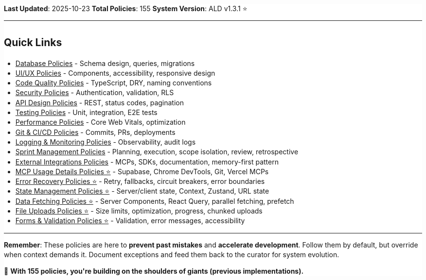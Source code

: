 
**Last Updated**: 2025-10-23
**Total Policies**: 155
**System Version**: ALD v1.3.1 ⭐

---

## Quick Links

- [Database Policies](./database.md) - Schema design, queries, migrations
- [UI/UX Policies](./ui-ux.md) - Components, accessibility, responsive design
- [Code Quality Policies](./code-quality.md) - TypeScript, DRY, naming conventions
- [Security Policies](./security.md) - Authentication, validation, RLS
- [API Design Policies](./api-design.md) - REST, status codes, pagination
- [Testing Policies](./testing.md) - Unit, integration, E2E tests
- [Performance Policies](./performance.md) - Core Web Vitals, optimization
- [Git & CI/CD Policies](./git-cicd.md) - Commits, PRs, deployments
- [Logging & Monitoring Policies](./logging-monitoring.md) - Observability, audit logs
- [Sprint Management Policies](../../ald-sprint/policies/) - Planning, execution, scope isolation, review, retrospective
- [External Integrations Policies](./external-integrations.md) - MCPs, SDKs, documentation, memory-first pattern
- [MCP Usage Details Policies ⭐](./mcp-usage.md) - Supabase, Chrome DevTools, Git, Vercel MCPs
- [Error Recovery Policies ⭐](./error-recovery.md) - Retry, fallbacks, circuit breakers, error boundaries
- [State Management Policies ⭐](./state-management.md) - Server/client state, Context, Zustand, URL state
- [Data Fetching Policies ⭐](./data-fetching.md) - Server Components, React Query, parallel fetching, prefetch
- [File Uploads Policies ⭐](./file-uploads.md) - Size limits, optimization, progress, chunked uploads
- [Forms & Validation Policies ⭐](./forms-validation.md) - Validation, error messages, accessibility

---

**Remember**: These policies are here to **prevent past mistakes** and **accelerate development**. Follow them by default, but override when context demands it. Document exceptions and feed them back to the curator for system evolution.

🚀 **With 155 policies, you're building on the shoulders of giants (previous implementations).**
